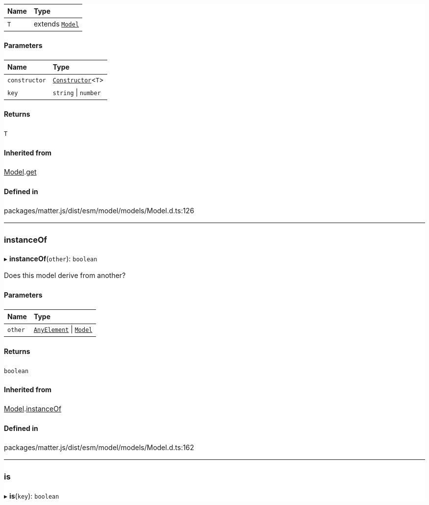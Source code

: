 | Name | Type |
| :------ | :------ |
| `T` | extends [`Model`](exports_model.Model-1.md) |

#### Parameters

| Name | Type |
| :------ | :------ |
| `constructor` | [`Constructor`](../modules/exports_model.Model.md#constructor)\<`T`\> |
| `key` | `string` \| `number` |

#### Returns

`T`

#### Inherited from

[Model](exports_model.Model-1.md).[get](exports_model.Model-1.md#get)

#### Defined in

packages/matter.js/dist/esm/model/models/Model.d.ts:126

___

### instanceOf

▸ **instanceOf**(`other`): `boolean`

Does this model derive from another?

#### Parameters

| Name | Type |
| :------ | :------ |
| `other` | [`AnyElement`](../modules/exports_model.md#anyelement) \| [`Model`](exports_model.Model-1.md) |

#### Returns

`boolean`

#### Inherited from

[Model](exports_model.Model-1.md).[instanceOf](exports_model.Model-1.md#instanceof)

#### Defined in

packages/matter.js/dist/esm/model/models/Model.d.ts:162

___

### is

▸ **is**(`key`): `boolean`
